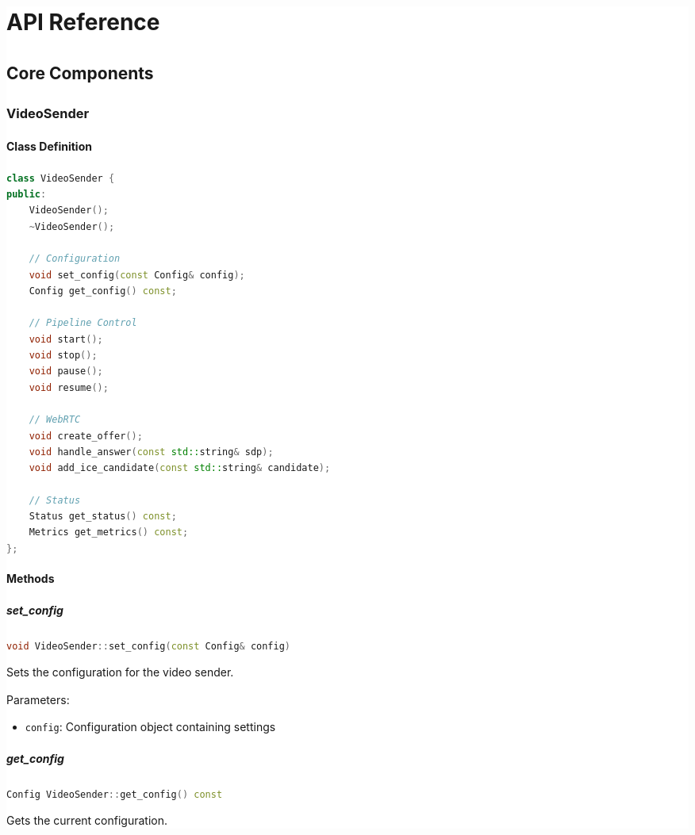 # API Reference

## Core Components

### VideoSender

#### Class Definition
```cpp
class VideoSender {
public:
    VideoSender();
    ~VideoSender();
    
    // Configuration
    void set_config(const Config& config);
    Config get_config() const;
    
    // Pipeline Control
    void start();
    void stop();
    void pause();
    void resume();
    
    // WebRTC
    void create_offer();
    void handle_answer(const std::string& sdp);
    void add_ice_candidate(const std::string& candidate);
    
    // Status
    Status get_status() const;
    Metrics get_metrics() const;
};
```

#### Methods

##### set_config
```cpp
void VideoSender::set_config(const Config& config)
```
Sets the configuration for the video sender.

Parameters:
- `config`: Configuration object containing settings

##### get_config
```cpp
Config VideoSender::get_config() const
```
Gets the current configuration.
